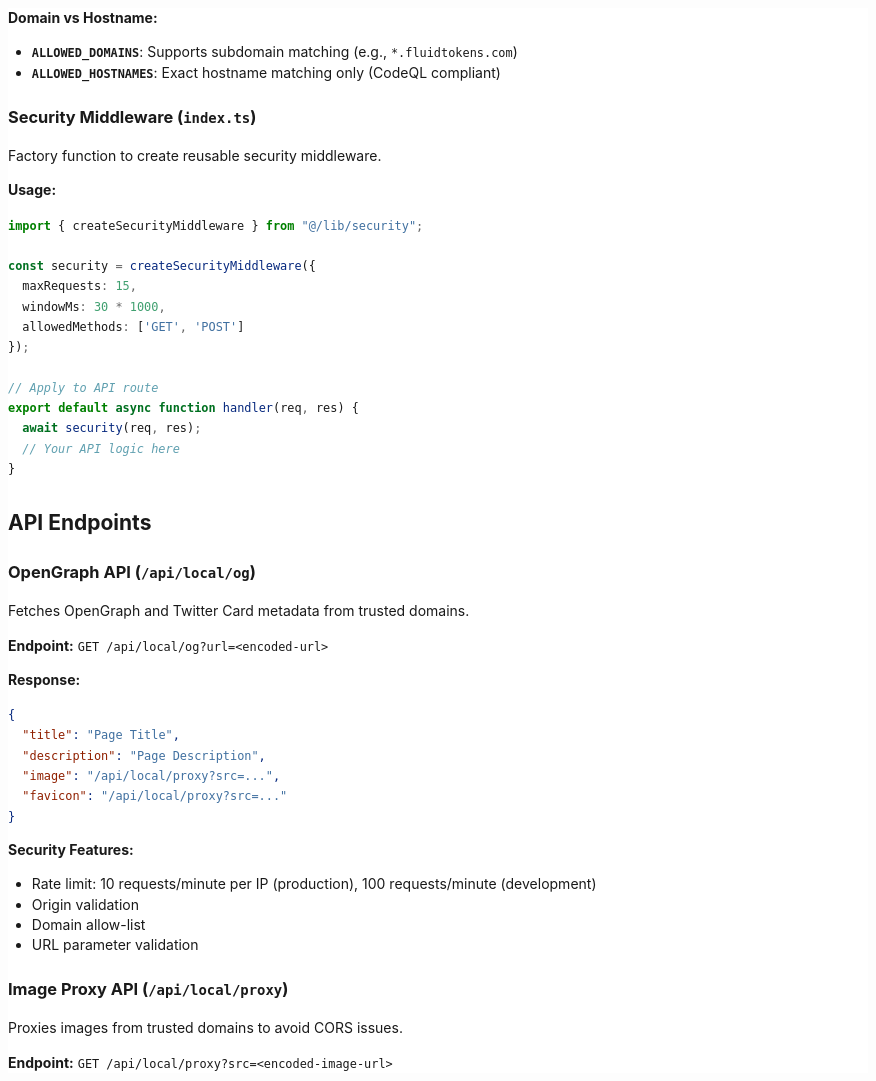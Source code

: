 **Domain vs Hostname:**
- **`ALLOWED_DOMAINS`**: Supports subdomain matching (e.g., `*.fluidtokens.com`)
- **`ALLOWED_HOSTNAMES`**: Exact hostname matching only (CodeQL compliant)

### Security Middleware (`index.ts`)

Factory function to create reusable security middleware.

**Usage:**
```typescript
import { createSecurityMiddleware } from "@/lib/security";

const security = createSecurityMiddleware({
  maxRequests: 15,
  windowMs: 30 * 1000,
  allowedMethods: ['GET', 'POST']
});

// Apply to API route
export default async function handler(req, res) {
  await security(req, res);
  // Your API logic here
}
```

## API Endpoints

### OpenGraph API (`/api/local/og`)

Fetches OpenGraph and Twitter Card metadata from trusted domains.

**Endpoint:** `GET /api/local/og?url=<encoded-url>`

**Response:**
```json
{
  "title": "Page Title",
  "description": "Page Description", 
  "image": "/api/local/proxy?src=...",
  "favicon": "/api/local/proxy?src=..."
}
```

**Security Features:**
- Rate limit: 10 requests/minute per IP (production), 100 requests/minute (development)
- Origin validation
- Domain allow-list
- URL parameter validation

### Image Proxy API (`/api/local/proxy`)

Proxies images from trusted domains to avoid CORS issues.

**Endpoint:** `GET /api/local/proxy?src=<encoded-image-url>`
